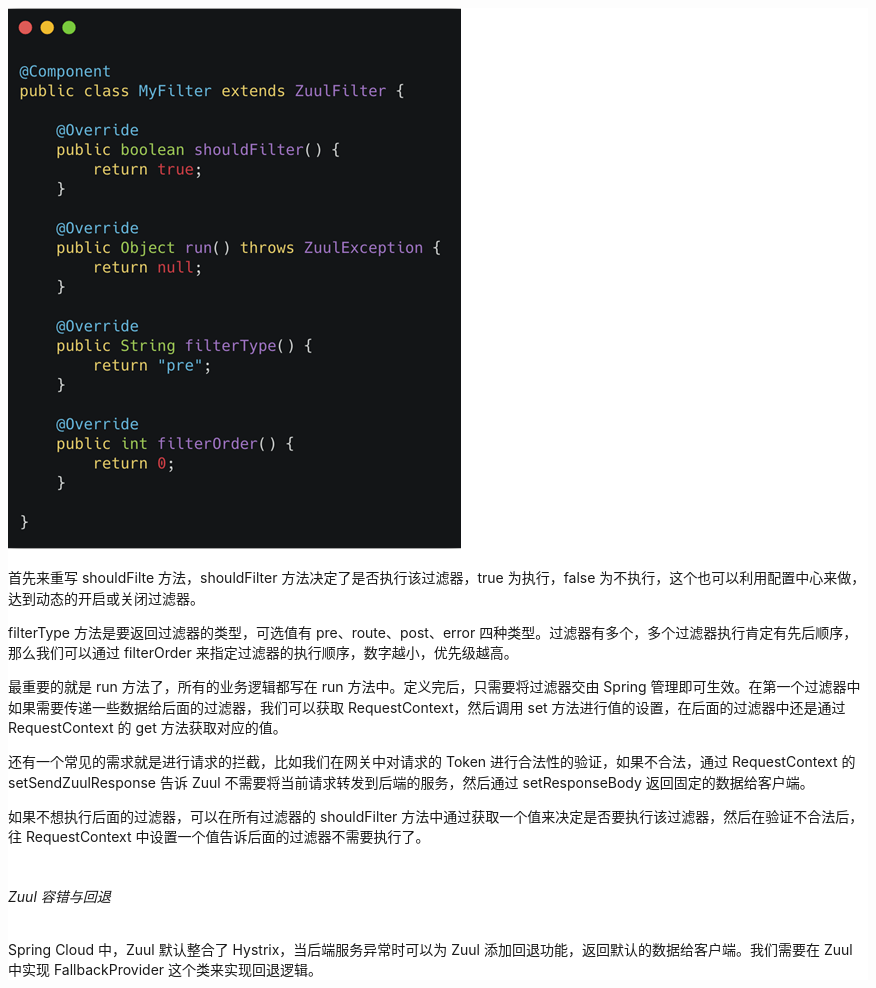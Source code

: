 ![img](assets/CgotOV2yzFKARVycAADyi7HDY0s663.png)

首先来重写 shouldFilte 方法，shouldFilter 方法决定了是否执行该过滤器，true 为执行，false 为不执行，这个也可以利用配置中心来做，达到动态的开启或关闭过滤器。

 

filterType 方法是要返回过滤器的类型，可选值有 pre、route、post、error 四种类型。过滤器有多个，多个过滤器执行肯定有先后顺序，那么我们可以通过 filterOrder 来指定过滤器的执行顺序，数字越小，优先级越高。

 

最重要的就是 run 方法了，所有的业务逻辑都写在 run 方法中。定义完后，只需要将过滤器交由 Spring 管理即可生效。在第一个过滤器中如果需要传递一些数据给后面的过滤器，我们可以获取 RequestContext，然后调用 set 方法进行值的设置，在后面的过滤器中还是通过 RequestContext 的 get 方法获取对应的值。

 

还有一个常见的需求就是进行请求的拦截，比如我们在网关中对请求的 Token 进行合法性的验证，如果不合法，通过 RequestContext 的 setSendZuulResponse 告诉 Zuul 不需要将当前请求转发到后端的服务，然后通过 setResponseBody 返回固定的数据给客户端。

 

如果不想执行后面的过滤器，可以在所有过滤器的 shouldFilter 方法中通过获取一个值来决定是否要执行该过滤器，然后在验证不合法后，往 RequestContext 中设置一个值告诉后面的过滤器不需要执行了。

# 

###### Zuul 容错与回退

Spring Cloud 中，Zuul 默认整合了 Hystrix，当后端服务异常时可以为 Zuul 添加回退功能，返回默认的数据给客户端。我们需要在 Zuul 中实现 FallbackProvider 这个类来实现回退逻辑。
